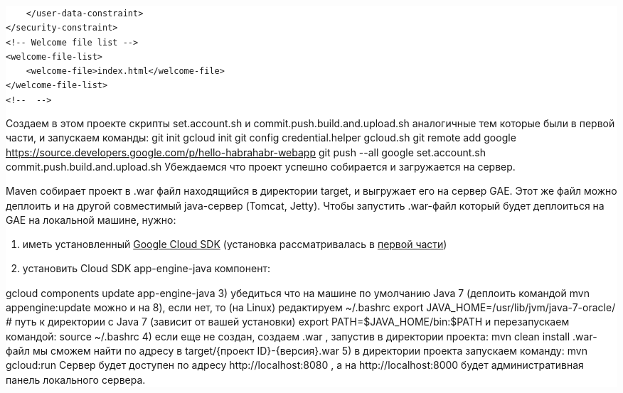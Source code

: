         </user-data-constraint>
    </security-constraint>
    <!-- Welcome file list -->
    <welcome-file-list>
        <welcome-file>index.html</welcome-file>
    </welcome-file-list>
    <!--  -->
</web-app>
</source>

Создаем в этом проекте скрипты set.account.sh и commit.push.build.and.upload.sh аналогичные тем которые были в первой части, и запускаем команды:
<source lang="bash">
git init
gcloud init
git config credential.helper gcloud.sh
git remote add google https://source.developers.google.com/p/hello-habrahabr-webapp
git push --all google
set.account.sh
commit.push.build.and.upload.sh
</source>
Убеждаемся что проект успешно собирается и загружается на сервер.

Maven собирает проект в .war файл находящийся в директории target, и выгружает его на сервер GAE. Этот же файл можно деплоить и на другой совместимый java-сервер (Tomcat, Jetty). Чтобы запустить .war-файл который будет деплоиться на GAE на локальной машине, нужно:

1) иметь установленный <a href="https://cloud.google.com/sdk">Google Cloud SDK</a> (установка рассматривалась в <a href="http://habrahabr.ru/post/268863/">первой части</a>)

2) установить Cloud SDK app-engine-java компонент:
<source lang="bash">
gcloud components update app-engine-java
</source>
3) убедиться что на машине по умолчанию Java 7 (деплоить командой mvn appengine:update можно и на 8), если нет, то (на Linux) редактируем ~/.bashrc
<source lang="bash">
export JAVA_HOME=/usr/lib/jvm/java-7-oracle/ # путь к директории с Java 7 (зависит от вашей установки)
export PATH=$JAVA_HOME/bin:$PATH
</source>
и перезапускаем командой:
<source lang="bash">
source ~/.bashrc
</source>
4) если еще не создан, создаем .war , запустив в директории проекта:
<source lang="bash">
mvn clean install
</source>
.war-файл мы сможем найти по адресу в target/{проект ID}-{версия}.war
5) в директории проекта запускаем команду:
<source lang="bash">
mvn gcloud:run
</source>
Сервер будет доступен по адресу http://localhost:8080 , а на http://localhost:8000 будет административная панель локального сервера.

